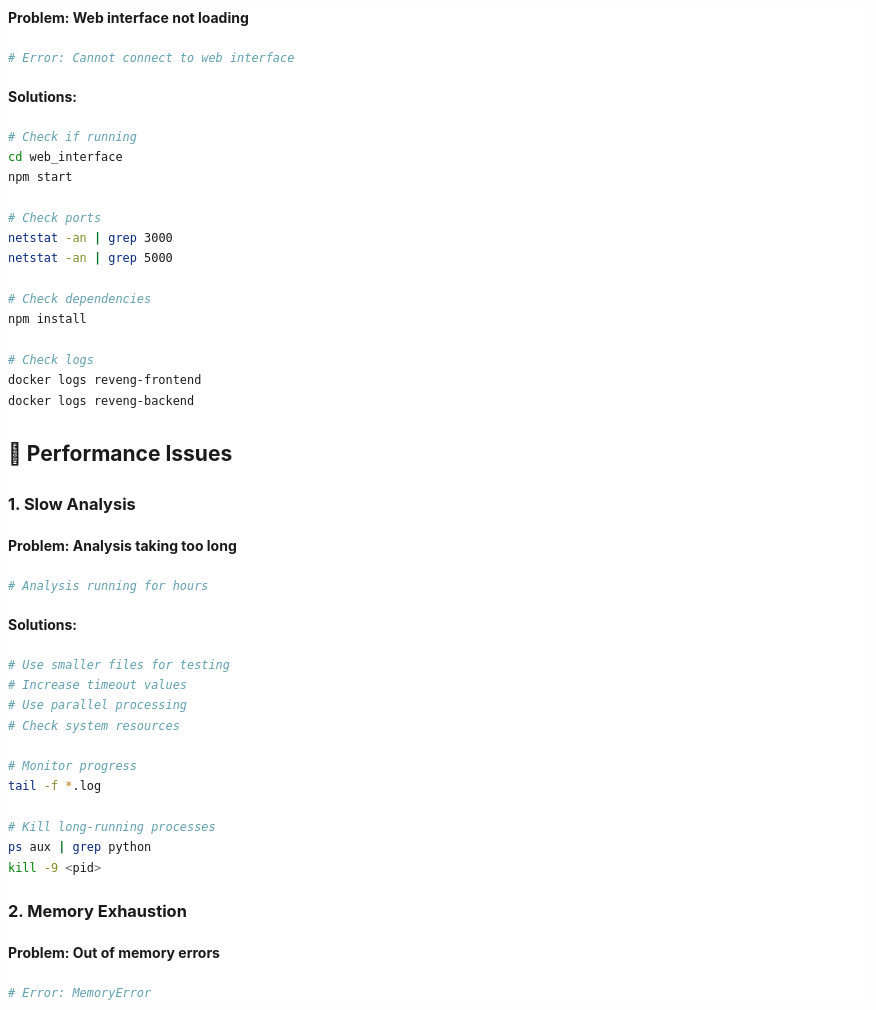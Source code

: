 #### Problem: Web interface not loading
```bash
# Error: Cannot connect to web interface
```

#### Solutions:
```bash
# Check if running
cd web_interface
npm start

# Check ports
netstat -an | grep 3000
netstat -an | grep 5000

# Check dependencies
npm install

# Check logs
docker logs reveng-frontend
docker logs reveng-backend
```

## 🔄 Performance Issues

### 1. Slow Analysis

#### Problem: Analysis taking too long
```bash
# Analysis running for hours
```

#### Solutions:
```bash
# Use smaller files for testing
# Increase timeout values
# Use parallel processing
# Check system resources

# Monitor progress
tail -f *.log

# Kill long-running processes
ps aux | grep python
kill -9 <pid>
```

### 2. Memory Exhaustion

#### Problem: Out of memory errors
```python
# Error: MemoryError
```
